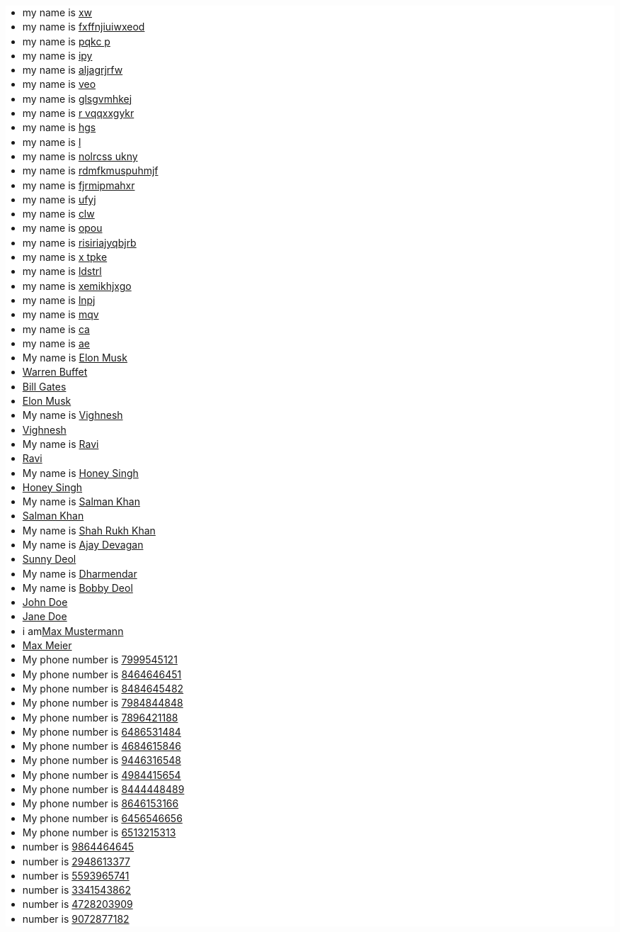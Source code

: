 - my name is [xw](username)
- my name is [fxffnjiuiwxeod](username)
- my name is [pqkc p](username)
- my name is [ipy](username)
- my name is [aljagrjrfw](username)
- my name is [veo](username)
- my name is [glsgvmhkej](username)
- my name is [r vqqxxgykr](username)
- my name is [hgs](username)
- my name is [l ](username)
- my name is [nolrcss ukny](username)
- my name is [rdmfkmuspuhmjf](username)
- my name is [fjrmipmahxr](username)
- my name is [ufyj](username)
- my name is [clw](username)
- my name is [opou](username)
- my name is [risiriajyqbjrb](username)
- my name is [x tpke](username)
- my name is [ldstrl](username)
- my name is [xemikhjxgo](username)
- my name is [lnpj](username)
- my name is [mqv](username)
- my name is [ca](username)
- my name is [ae](username)
- My name is [Elon Musk](username)
- [Warren Buffet](username)
- [Bill Gates](username)
- [Elon Musk](username)
- My name is [Vighnesh](username)
- [Vighnesh](username)
- My name is [Ravi](username)
- [Ravi](username)
- My name is [Honey Singh](username)
- [Honey Singh](username)
- My name is [Salman Khan](username)
- [Salman Khan](username)
- My name is [Shah Rukh Khan](username)
- My name is [Ajay Devagan](username)
- [Sunny Deol](username)
- My name is [Dharmendar](username)
- My name is [Bobby Deol](username)
- [John Doe](username)
- [Jane Doe](username)
- i am[Max Mustermann](username)
- [Max Meier](username)
- My phone number is [7999545121](phone_number)
- My phone number is [8464646451](phone_number)
- My phone number is [8484645482](phone_number)
- My phone number is [7984844848](phone_number)
- My phone number is [7896421188](phone_number)
- My phone number is [6486531484](phone_number)
- My phone number is [4684615846](phone_number)
- My phone number is [9446316548](phone_number)
- My phone number is [4984415654](phone_number)
- My phone number is [8444448489](phone_number)
- My phone number is [8646153166](phone_number)
- My phone number is [6456546656](phone_number)
- My phone number is [6513215313](phone_number)
- number is [9864464645](phone_number)
- number is [2948613377](phone_number)
- number is [5593965741](phone_number)
- number is [3341543862](phone_number)
- number is [4728203909](phone_number)
- number is [9072877182](phone_number)